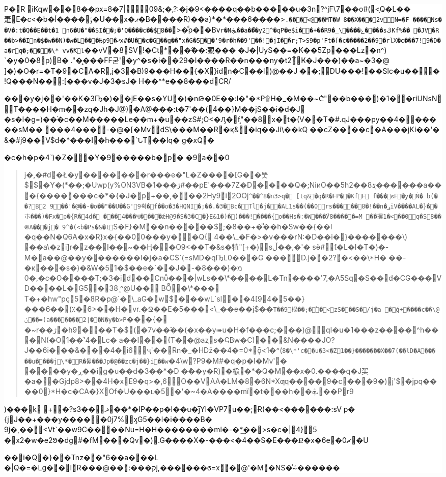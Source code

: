 P�R iKqֳw��8��px=8�7|޵09&;�,?:�j�9<����q��b�����u�3n?^jF\7��o#(<֤Q�L��
疌E�c<�b�ݸ����أ�U��x�ޕ�B����R)��a}\*�\*���6����>`.���֬<@��MT�W
8��X���2vN=�F ����Ns��V�:t�Q��E��t�1 n6�U�"��SI�޽�;�'Q�ۜ���c��$8��`>�ͩp��Bv`r�Nܞ��a�ޯ��y2^�qP�e$i�޺�+��Rۓ����\_�9����sڭKf%�� �JV�R��b>��In�$�w�� N)�w�L���Њp9�ޚx#�U��c�G��g��"x�G�5��'9�r�h��9'��!�jI��r;T>S9�p'F t�[�c�����2��9�rlX� c���7!9�D�a�rq�;���\* vv�ެKl`��vV�8SV!�Ct\*��ޭ��:䚈���
�J�|UyS��=�K ��5Zp���Lz�n^)
`�y�0�8p)B�
."�̝���FF굳'�y^�s�i�� 29�I����R��n���ny�t2͞Ҝ�J���)��a~�3�@
]�)�O �r=�T�9\�CA�R,j�3�B)9���H��{�X}i dn�C��l)@��J ��;DU���!��Slc�u��� !Q� ��N��:[���v�J�3�sJ� H��^\*e��8���dCR/
 
 ���y�j��'��K�3Ҧ�)��jE��s�YU�)�nԹ�0E��:l�"�\*P۩H�\_�M��~ᕧ"��b���)�1��riUNsNT����H�m��zq�Jh�J@)�A@���:t�7'��(4��}M ��jS��i �d�J
� s�I�g=) ��֜�c��M�����Le��m+�u��zS#;O<�Ԓ�f֣"��8x�t�(V��T�#.qJ���py��4������sM�� ���4���-�@�[�MvdS\���M�� R݌�қ&͹�iq��Ji\��kQ
��cZ����c޳�A���jKi��'�
&�#j9��V $d�\*���I�h���`ՆT��Iq� g�xQ�
 
 �c�h�p�4`)�Z��Y�9�����b�p�
�9a��0
>j�,�#d�Ł�y�������r���e�"L�Z����[G��뚯$$�Y�(\*��;�Uwp(y%ON3VB�1���ڙ#��pE'���7Z�D����Q�;NiиO��5hܮ8��2������ a���{�������c�\*�{�J�p+��,���2Hy9i2OOj`^��^8�n3>q�
[tq&�q�R�FP��KfF f���ϭF�y�Ǹ� b(��?B2
9��'�@��-�o��"��U��G'9획�f��o�3�HQNI�;��.�3�Bc�Tl�j��AL1s��(��0rs�����8�!��n�ړiV����AL�}��朩���)�Fx�p�{R�4d�
 ���4���Ҹ�� �֔�ǽH@9 �S�3�C�}E&1�)�)���!����{o��Hs�:�W� ��Ӱ8�����=M �֔�摆1�<��0q�S8��֎A���j� 9^�(<b�Ps�&�t⋀`S�F}�M��n �����$;�8��+�͌��h�Sw��{��l �q��N�Q6A�x�R}x�{��00���y��Q{ 4��\_�F�>�v���rN:�D��i�}�������\) ��a\�zi]r�z��I��~��Ң��O9<��T�&s�犆"[+�)sڵ��,�'�
sӫ#ƭ�L�I�T�)�-M�a��@��y�������l�j�a�C$`(=sMD�qҦL0���G
���D.j��2?�<��\*H�
��-�к��⚏�s�)�&W�51�$��e�`��J�-�8���מ�( �0,�c�O����T;�3�id��Cn���|wLs��\*����L�Tn����'7,�A5Sq�S��d�CG���޵VD����L� G5�38
֦^@U��
BȪ�\*���
T�+�hw"pç5�8R�p@΄�\_aG�w$���wL`sI��4[94�5��}�� �6��(٪�6 >��H�vr.�Ջ��E�5���<֔\_��e��j$��`T��9椺��;�֠�<zS���S�/j�a
�ǵ+ ����c��\@ݩ��=(a�������2|��N�y�b>P`���{� �~r��ژ�h9���T�$(�7v� �֕��(�x��y➠u�H�f���c;���)@qI�u�1���z����^h ���N(�O1��֓'4�Lc�
a��I��{T��@aȥs�ҀBw�C)��&N����JO?J��6i���&��✘�4�i6ҷ'��Rn�\_�Hǅ��4�=0\*ǭ<1�^(`8�\*'c��u�3<� Z1��}�������X��7(��lD�A�����u����j\*�R�튍���Jp�@��zc�j��}i��w`�4\w?P9�M#�q�p�I�Mv'�
����y�ڕ��ig�u��d�3��\*�D �ު��y�R)�楡�\*�Q�M��x�0.����q�J㠬�a�͹�Gjdр8>��4H�xE9�q>�,6O��VAA�LM�8�6N\*Xƣq����9�c���9�)j'$�jpq����0}\*H�c�CA�}XOf�U���ւ�5�'�~4�A����mï�t���h��ܞ��Pr9
 
 )���k +�?sޛ��3��\*�IP��p�I��u�j̅YI�VP7u��;Ɍ(��<������:sV p�
{jJ��+���y�����0j7%ӽG5��l�i����B� 9j�,��<Vt`��w 9C����Nu=H�H��������ml�-�\*͢��>s�c�|4}5
�x2�w�e2ᱚ�dg#�fM���Qv�).G����X�-���<�4��S�E���Ք�x�6e�ޗ0�U
 
 ��i�Q�}��Tnz��"6��a���L �|Q�=�Lg��IR���@��:���קj,������ϭ=x�@'�M�NS�֓~̃������
 























